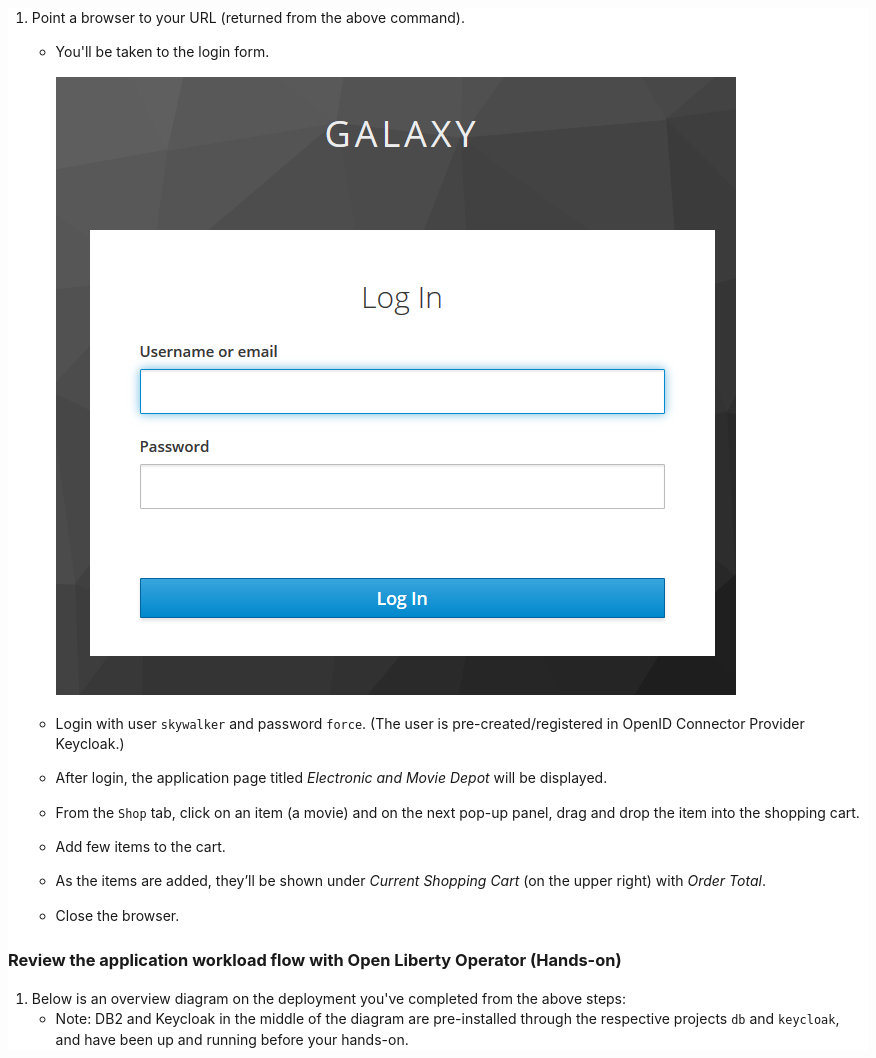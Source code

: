 1. Point a browser to your URL (returned from the above command). 
   - You'll be taken to the login form. 

     ![Galaxy Login](extras/images/galaxy-login.jpg)


   - Login with user `skywalker` and password `force`. (The user is pre-created/registered in OpenID Connector Provider Keycloak.)
   - After login, the application page titled _Electronic and Movie Depot_ will be displayed.
   - From the `Shop` tab, click on an item (a movie) and on the next pop-up panel, drag and drop the item into the shopping cart. 
   - Add few items to the cart. 
   - As the items are added, they’ll be shown under _Current Shopping Cart_ (on the upper right) with _Order Total_.
   - Close the browser.


### Review the application workload flow with Open Liberty Operator (Hands-on)

1. Below is an overview diagram on the deployment you've completed from the above steps: 
   - Note: DB2 and Keycloak in the middle of the diagram are pre-installed through the respective projects `db` and `keycloak`, and have been up and running before your hands-on.  
